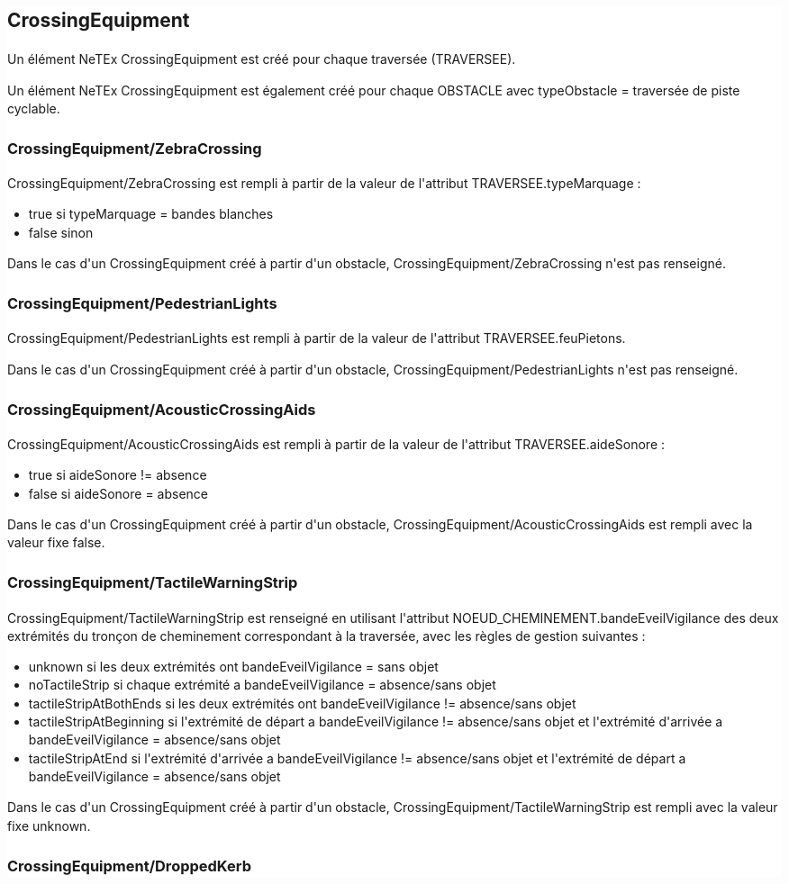 ## CrossingEquipment

Un élément NeTEx CrossingEquipment est créé pour chaque traversée (TRAVERSEE).

Un élément NeTEx CrossingEquipment est également créé pour chaque OBSTACLE avec typeObstacle = traversée de piste cyclable.

### CrossingEquipment/ZebraCrossing

CrossingEquipment/ZebraCrossing est rempli à partir de la valeur de l'attribut TRAVERSEE.typeMarquage :

- true si typeMarquage = bandes blanches
- false sinon

Dans le cas d'un CrossingEquipment créé à partir d'un obstacle, CrossingEquipment/ZebraCrossing n'est pas renseigné.

### CrossingEquipment/PedestrianLights

CrossingEquipment/PedestrianLights est rempli à partir de la valeur de l'attribut TRAVERSEE.feuPietons.

Dans le cas d'un CrossingEquipment créé à partir d'un obstacle, CrossingEquipment/PedestrianLights n'est pas renseigné.

### CrossingEquipment/AcousticCrossingAids

CrossingEquipment/AcousticCrossingAids est rempli à partir de la valeur de l'attribut TRAVERSEE.aideSonore :

- true si aideSonore != absence
- false si aideSonore = absence

Dans le cas d'un CrossingEquipment créé à partir d'un obstacle, CrossingEquipment/AcousticCrossingAids est rempli avec la valeur fixe false.

### CrossingEquipment/TactileWarningStrip

CrossingEquipment/TactileWarningStrip est renseigné en utilisant l'attribut NOEUD_CHEMINEMENT.bandeEveilVigilance des deux extrémités du tronçon de cheminement correspondant à la traversée, avec les règles de gestion suivantes :

- unknown si les deux extrémités ont bandeEveilVigilance = sans objet
- noTactileStrip si chaque extrémité a bandeEveilVigilance = absence/sans objet
- tactileStripAtBothEnds si les deux extrémités ont bandeEveilVigilance != absence/sans objet
- tactileStripAtBeginning si l'extrémité de départ a bandeEveilVigilance != absence/sans objet et l'extrémité d'arrivée a bandeEveilVigilance = absence/sans objet
- tactileStripAtEnd si l'extrémité d'arrivée a bandeEveilVigilance != absence/sans objet et l'extrémité de départ a bandeEveilVigilance = absence/sans objet

Dans le cas d'un CrossingEquipment créé à partir d'un obstacle, CrossingEquipment/TactileWarningStrip est rempli avec la valeur fixe unknown.

### CrossingEquipment/DroppedKerb

